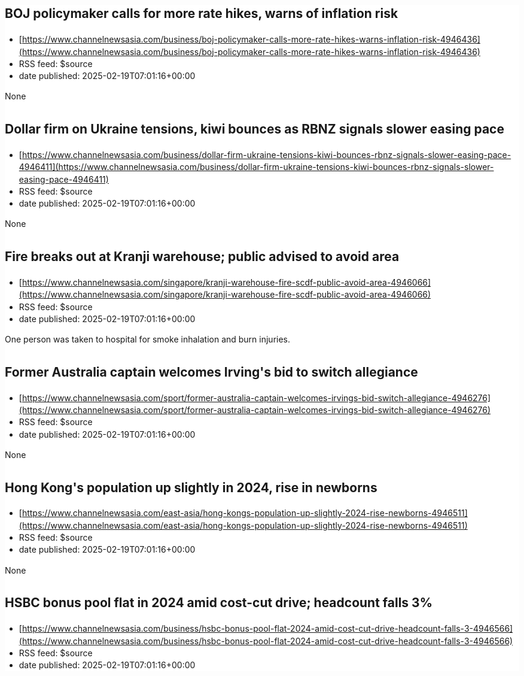 ## BOJ policymaker calls for more rate hikes, warns of inflation risk
 - [https://www.channelnewsasia.com/business/boj-policymaker-calls-more-rate-hikes-warns-inflation-risk-4946436](https://www.channelnewsasia.com/business/boj-policymaker-calls-more-rate-hikes-warns-inflation-risk-4946436)
 - RSS feed: $source
 - date published: 2025-02-19T07:01:16+00:00

None

## Dollar firm on Ukraine tensions, kiwi bounces as RBNZ signals slower easing pace
 - [https://www.channelnewsasia.com/business/dollar-firm-ukraine-tensions-kiwi-bounces-rbnz-signals-slower-easing-pace-4946411](https://www.channelnewsasia.com/business/dollar-firm-ukraine-tensions-kiwi-bounces-rbnz-signals-slower-easing-pace-4946411)
 - RSS feed: $source
 - date published: 2025-02-19T07:01:16+00:00

None

## Fire breaks out at Kranji warehouse; public advised to avoid area
 - [https://www.channelnewsasia.com/singapore/kranji-warehouse-fire-scdf-public-avoid-area-4946066](https://www.channelnewsasia.com/singapore/kranji-warehouse-fire-scdf-public-avoid-area-4946066)
 - RSS feed: $source
 - date published: 2025-02-19T07:01:16+00:00

One person was taken to hospital for smoke inhalation and burn injuries.

## Former Australia captain welcomes Irving's bid to switch allegiance
 - [https://www.channelnewsasia.com/sport/former-australia-captain-welcomes-irvings-bid-switch-allegiance-4946276](https://www.channelnewsasia.com/sport/former-australia-captain-welcomes-irvings-bid-switch-allegiance-4946276)
 - RSS feed: $source
 - date published: 2025-02-19T07:01:16+00:00

None

## Hong Kong's population up slightly in 2024, rise in newborns
 - [https://www.channelnewsasia.com/east-asia/hong-kongs-population-up-slightly-2024-rise-newborns-4946511](https://www.channelnewsasia.com/east-asia/hong-kongs-population-up-slightly-2024-rise-newborns-4946511)
 - RSS feed: $source
 - date published: 2025-02-19T07:01:16+00:00

None

## HSBC bonus pool flat in 2024 amid cost-cut drive; headcount falls 3%
 - [https://www.channelnewsasia.com/business/hsbc-bonus-pool-flat-2024-amid-cost-cut-drive-headcount-falls-3-4946566](https://www.channelnewsasia.com/business/hsbc-bonus-pool-flat-2024-amid-cost-cut-drive-headcount-falls-3-4946566)
 - RSS feed: $source
 - date published: 2025-02-19T07:01:16+00:00
